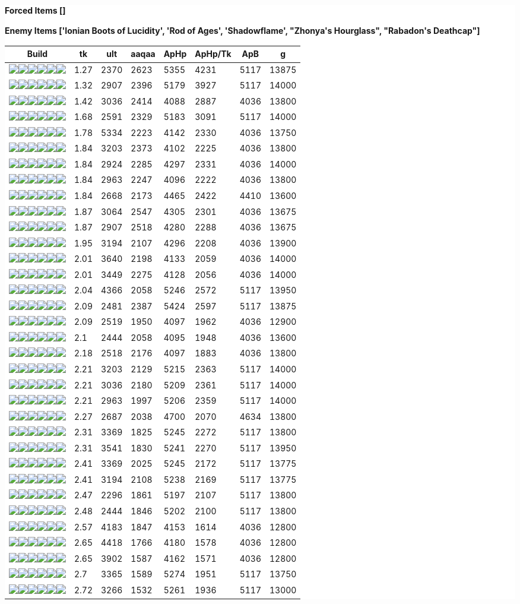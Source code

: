 
**Forced Items []**


**Enemy Items ['Ionian Boots of Lucidity', 'Rod of Ages', 'Shadowflame', "Zhonya's Hourglass", "Rabadon's Deathcap"]**




Build | tk | ult | aaqaa |ApHp | ApHp/Tk | ApB | g
-|-|-|-|-|-|-|-
![](/item/6672.png)![](/item/3091.png)![](/item/3124.png)![](/item/3153.png)![](/item/1001.png)![](/item/1037.png)|1.27|2370|2623|5355|4231|5117|13875
![](/item/6672.png)![](/item/3091.png)![](/item/3124.png)![](/item/3033.png)![](/item/1001.png)![](/item/1038.png)|1.32|2907|2396|5179|3927|5117|14000
![](/item/6672.png)![](/item/3095.png)![](/item/3124.png)![](/item/3033.png)![](/item/1001.png)![](/item/1038.png)|1.42|3036|2414|4088|2887|4036|13800
![](/item/6672.png)![](/item/3091.png)![](/item/3124.png)![](/item/3095.png)![](/item/1001.png)![](/item/1038.png)|1.68|2591|2329|5183|3091|5117|14000
![](/item/3095.png)![](/item/3033.png)![](/item/3142.png)![](/item/6676.png)![](/item/1038.png)![](/item/1036.png)|1.78|5334|2223|4142|2330|4036|13750
![](/item/6672.png)![](/item/3095.png)![](/item/3124.png)![](/item/3036.png)![](/item/1001.png)![](/item/1038.png)|1.84|3203|2373|4102|2225|4036|13800
![](/item/6672.png)![](/item/3095.png)![](/item/3124.png)![](/item/3072.png)![](/item/1001.png)![](/item/1038.png)|1.84|2924|2285|4297|2331|4036|14000
![](/item/6672.png)![](/item/3095.png)![](/item/3124.png)![](/item/6676.png)![](/item/1001.png)![](/item/1038.png)|1.84|2963|2247|4096|2222|4036|13800
![](/item/6672.png)![](/item/3095.png)![](/item/3124.png)![](/item/6609.png)![](/item/1001.png)![](/item/1038.png)|1.84|2668|2173|4465|2422|4410|13600
![](/item/3153.png)![](/item/3095.png)![](/item/3124.png)![](/item/3036.png)![](/item/1001.png)![](/item/1037.png)|1.87|3064|2547|4305|2301|4036|13675
![](/item/3153.png)![](/item/3095.png)![](/item/3124.png)![](/item/3033.png)![](/item/1001.png)![](/item/1037.png)|1.87|2907|2518|4280|2288|4036|13675
![](/item/6672.png)![](/item/3095.png)![](/item/3033.png)![](/item/3153.png)![](/item/1001.png)![](/item/1038.png)|1.95|3194|2107|4296|2208|4036|13900
![](/item/6672.png)![](/item/6671.png)![](/item/3036.png)![](/item/3095.png)![](/item/1001.png)![](/item/1038.png)|2.01|3640|2198|4133|2059|4036|14000
![](/item/6672.png)![](/item/6671.png)![](/item/3033.png)![](/item/3095.png)![](/item/1001.png)![](/item/1038.png)|2.01|3449|2275|4128|2056|4036|14000
![](/item/3095.png)![](/item/3033.png)![](/item/3142.png)![](/item/3091.png)![](/item/1038.png)![](/item/1036.png)|2.04|4366|2058|5246|2572|5117|13950
![](/item/3153.png)![](/item/3095.png)![](/item/3124.png)![](/item/3091.png)![](/item/1001.png)![](/item/1037.png)|2.09|2481|2387|5424|2597|5117|13875
![](/item/6672.png)![](/item/3095.png)![](/item/3124.png)![](/item/3006.png)![](/item/1038.png)![](/item/1038.png)|2.09|2519|1950|4097|1962|4036|12900
![](/item/6672.png)![](/item/3095.png)![](/item/3124.png)![](/item/3046.png)![](/item/1001.png)![](/item/1038.png)|2.1|2444|2058|4095|1948|4036|13600
![](/item/6672.png)![](/item/3095.png)![](/item/3124.png)![](/item/3094.png)![](/item/1001.png)![](/item/1038.png)|2.18|2518|2176|4097|1883|4036|13800
![](/item/3095.png)![](/item/3091.png)![](/item/3124.png)![](/item/3036.png)![](/item/1001.png)![](/item/1038.png)|2.21|3203|2129|5215|2363|5117|14000
![](/item/3095.png)![](/item/3091.png)![](/item/3124.png)![](/item/3033.png)![](/item/1001.png)![](/item/1038.png)|2.21|3036|2180|5209|2361|5117|14000
![](/item/3095.png)![](/item/3091.png)![](/item/3124.png)![](/item/6676.png)![](/item/1001.png)![](/item/1038.png)|2.21|2963|1997|5206|2359|5117|14000
![](/item/6672.png)![](/item/3095.png)![](/item/3124.png)![](/item/3181.png)![](/item/1001.png)![](/item/1038.png)|2.27|2687|2038|4700|2070|4634|13800
![](/item/6672.png)![](/item/3095.png)![](/item/3091.png)![](/item/3036.png)![](/item/1001.png)![](/item/1038.png)|2.31|3369|1825|5245|2272|5117|13800
![](/item/3095.png)![](/item/3091.png)![](/item/3142.png)![](/item/6672.png)![](/item/1038.png)![](/item/1036.png)|2.31|3541|1830|5241|2270|5117|13950
![](/item/6671.png)![](/item/3095.png)![](/item/3091.png)![](/item/3036.png)![](/item/1001.png)![](/item/1037.png)|2.41|3369|2025|5245|2172|5117|13775
![](/item/6671.png)![](/item/3095.png)![](/item/3091.png)![](/item/3033.png)![](/item/1001.png)![](/item/1037.png)|2.41|3194|2108|5238|2169|5117|13775
![](/item/3095.png)![](/item/3091.png)![](/item/3124.png)![](/item/3085.png)![](/item/1001.png)![](/item/1038.png)|2.47|2296|1861|5197|2107|5117|13800
![](/item/3095.png)![](/item/3091.png)![](/item/3124.png)![](/item/3046.png)![](/item/1001.png)![](/item/1038.png)|2.48|2444|1846|5202|2100|5117|13800
![](/item/3095.png)![](/item/3033.png)![](/item/3142.png)![](/item/3006.png)![](/item/1038.png)![](/item/1038.png)|2.57|4183|1847|4153|1614|4036|12800
![](/item/3142.png)![](/item/3036.png)![](/item/3095.png)![](/item/3006.png)![](/item/1038.png)![](/item/1038.png)|2.65|4418|1766|4180|1578|4036|12800
![](/item/3095.png)![](/item/6676.png)![](/item/3142.png)![](/item/3006.png)![](/item/1038.png)![](/item/1038.png)|2.65|3902|1587|4162|1571|4036|12800
![](/item/3095.png)![](/item/3091.png)![](/item/3142.png)![](/item/3046.png)![](/item/1038.png)![](/item/1036.png)|2.7|3365|1589|5274|1951|5117|13750
![](/item/3095.png)![](/item/3091.png)![](/item/3142.png)![](/item/3006.png)![](/item/1038.png)![](/item/1038.png)|2.72|3266|1532|5261|1936|5117|13000